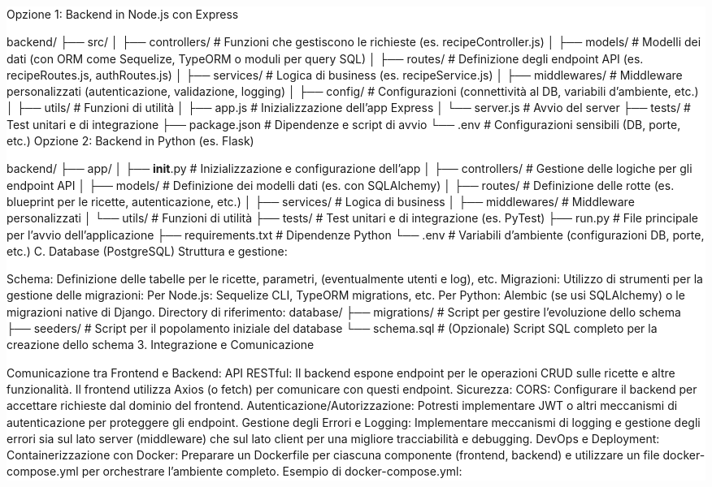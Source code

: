 Opzione 1: Backend in Node.js con Express

backend/
├── src/
│   ├── controllers/       # Funzioni che gestiscono le richieste (es. recipeController.js)
│   ├── models/            # Modelli dei dati (con ORM come Sequelize, TypeORM o moduli per query SQL)
│   ├── routes/            # Definizione degli endpoint API (es. recipeRoutes.js, authRoutes.js)
│   ├── services/          # Logica di business (es. recipeService.js)
│   ├── middlewares/       # Middleware personalizzati (autenticazione, validazione, logging)
│   ├── config/            # Configurazioni (connettività al DB, variabili d’ambiente, etc.)
│   ├── utils/             # Funzioni di utilità
│   ├── app.js             # Inizializzazione dell’app Express
│   └── server.js          # Avvio del server
├── tests/                 # Test unitari e di integrazione
├── package.json           # Dipendenze e script di avvio
└── .env                 # Configurazioni sensibili (DB, porte, etc.)
Opzione 2: Backend in Python (es. Flask)

backend/
├── app/
│   ├── __init__.py        # Inizializzazione e configurazione dell’app
│   ├── controllers/       # Gestione delle logiche per gli endpoint API
│   ├── models/            # Definizione dei modelli dati (es. con SQLAlchemy)
│   ├── routes/            # Definizione delle rotte (es. blueprint per le ricette, autenticazione, etc.)
│   ├── services/          # Logica di business
│   ├── middlewares/       # Middleware personalizzati
│   └── utils/             # Funzioni di utilità
├── tests/                 # Test unitari e di integrazione (es. PyTest)
├── run.py                 # File principale per l’avvio dell’applicazione
├── requirements.txt       # Dipendenze Python
└── .env                 # Variabili d’ambiente (configurazioni DB, porte, etc.)
C. Database (PostgreSQL)
Struttura e gestione:

Schema: Definizione delle tabelle per le ricette, parametri, (eventualmente utenti e log), etc.
Migrazioni: Utilizzo di strumenti per la gestione delle migrazioni:
Per Node.js: Sequelize CLI, TypeORM migrations, etc.
Per Python: Alembic (se usi SQLAlchemy) o le migrazioni native di Django.
Directory di riferimento:
database/
├── migrations/          # Script per gestire l’evoluzione dello schema
├── seeders/             # Script per il popolamento iniziale del database
└── schema.sql           # (Opzionale) Script SQL completo per la creazione dello schema
3. Integrazione e Comunicazione

Comunicazione tra Frontend e Backend:
API RESTful:
Il backend espone endpoint per le operazioni CRUD sulle ricette e altre funzionalità. Il frontend utilizza Axios (o fetch) per comunicare con questi endpoint.
Sicurezza:
CORS: Configurare il backend per accettare richieste dal dominio del frontend.
Autenticazione/Autorizzazione: Potresti implementare JWT o altri meccanismi di autenticazione per proteggere gli endpoint.
Gestione degli Errori e Logging:
Implementare meccanismi di logging e gestione degli errori sia sul lato server (middleware) che sul lato client per una migliore tracciabilità e debugging.
DevOps e Deployment:
Containerizzazione con Docker:
Preparare un Dockerfile per ciascuna componente (frontend, backend) e utilizzare un file docker-compose.yml per orchestrare l’ambiente completo.
Esempio di docker-compose.yml:
